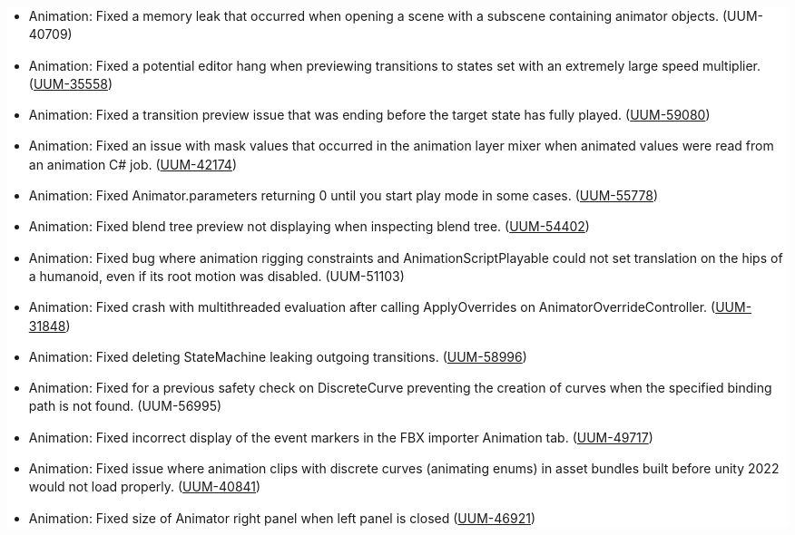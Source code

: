 - Animation: Fixed a memory leak that occurred when opening a scene with a subscene containing animator objects.
    (UUM-40709)

- Animation: Fixed a potential editor hang when previewing transitions to states set with an extremely large speed multiplier.
    ([UUM-35558](https://issuetracker.unity3d.com/issues/editor-freezes-when-sub-state-machine-transition-arrow-is-unselected))

- Animation: Fixed a transition preview issue that was ending before the target state has fully played.
    ([UUM-59080](https://issuetracker.unity3d.com/issues/transition-animation-stops-after-the-transition-ends-when-played-in-preview))

- Animation: Fixed an issue with mask values that occurred in the animation layer mixer when animated values were read from an animation C\# job.
    ([UUM-42174](https://issuetracker.unity3d.com/issues/modifying-bones-with-transformstreamhandle-does-not-work-when-the-animationscriptplayable-is-output-to-an-animationlayermixerplayable-and-the-singlelayeroptimization-parameter-is-set-to-false))

- Animation: Fixed Animator.parameters returning 0 until you start play mode in some cases.
    ([UUM-55778](https://issuetracker.unity3d.com/issues/animator-dot-parametercount-is-set-to-0-after-making-any-changes-in-the-animator-parameters-tab))

- Animation: Fixed blend tree preview not displaying when inspecting blend tree.
    ([UUM-54402](https://issuetracker.unity3d.com/issues/inspector-doesnt-show-the-animation-preview-window-when-selecting-the-animators-blend-tree-node))

- Animation: Fixed bug where animation rigging constraints and AnimationScriptPlayable could not set translation on the hips of a humanoid, even if its root motion was disabled.
    (UUM-51103)

- Animation: Fixed crash with multithreaded evaluation after calling ApplyOverrides on AnimatorOverrideController.
    ([UUM-31848](https://issuetracker.unity3d.com/issues/editor-crashes-on-mono-jit-runtime-invoke-when-entering-the-play-mode))

- Animation: Fixed deleting StateMachine leaking outgoing transitions.
    ([UUM-58996](https://issuetracker.unity3d.com/issues/animator-controller-transition-data-remains-when-a-state-machine-is-deleted))

- Animation: Fixed for a previous safety check on DiscreteCurve preventing the creation of curves when the specified binding path is not found.
    (UUM-56995)

- Animation: Fixed incorrect display of the event markers in the FBX importer Animation tab.
    ([UUM-49717](https://issuetracker.unity3d.com/issues/animation-event-marker-is-not-placed-on-the-current-time-of-the-timeline-when-using-the-add-event-button))

- Animation: Fixed issue where animation clips with discrete curves \(animating enums\) in asset bundles built before unity 2022 would not load properly.
    ([UUM-40841](https://issuetracker.unity3d.com/issues/animation-clips-from-old-asset-bundles-apply-wrong-values-to-enums-when-upgrading-project))

- Animation: Fixed size of Animator right panel when left panel is closed
    ([UUM-46921](https://issuetracker.unity3d.com/issues/animator-visibility-toggle-reveals-additional-side-box-on-the-opposite-side-of-the-panel))
